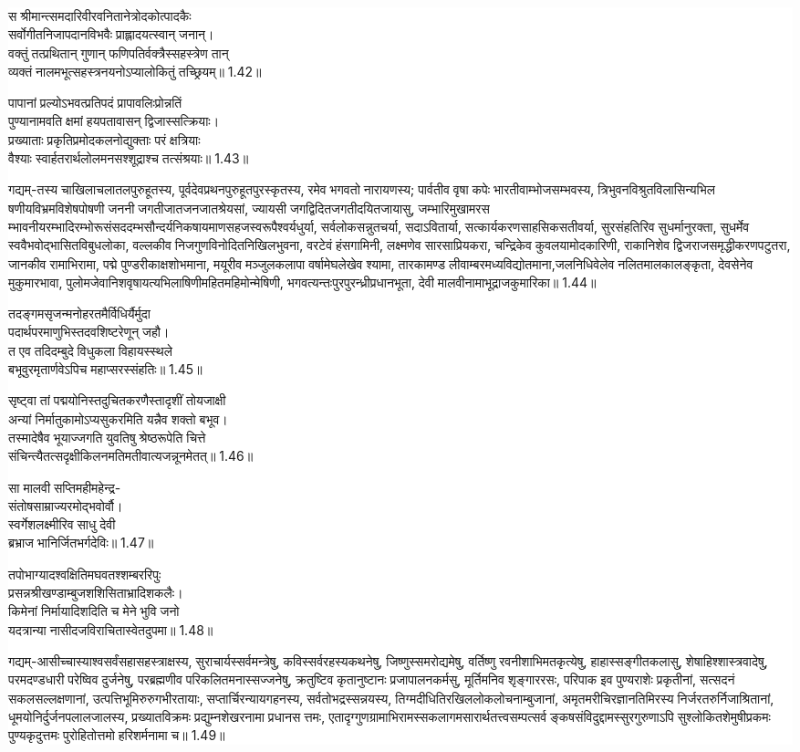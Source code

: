  स श्रीमान्त्समदारिवीरवनितानेत्रोदकोत्पादकैः  
 सर्वोगीतनिजापदानविभवैः प्राह्लादयत्स्वान् जनान्।  
 वक्तुं तत्प्रथितान् गुणान् फणिपतिर्वक्त्रैस्सहस्त्रेण तान्  
 व्यक्तं नालमभूत्सहस्त्रनयनोऽप्यालोकितुं तच्छ्रियम्॥ 1.42॥

 पापानां प्रल्योऽभवत्प्रतिपदं प्रापावलिःप्रोन्नतिं  
 पुण्यानामवति क्षमां हयपतावासन् द्विजास्सत्क्रियाः।  
 प्रख्याताः प्रकृतिप्रमोदकलनोद्युक्ताः परं क्षत्रियाः  
 वैश्याः स्वार्हतरार्थलोलमनसश्शूद्राश्च तत्संश्रयाः॥ 1.43॥

 गद्यम्-तस्य चाखिलाचलातलपुरुहूतस्य, पूर्वदेवप्रथनपुरुहूतपुरस्कृतस्य, रमेव भगवतो नारायणस्य; पार्वतीव वृषा कपेः भारतीवाम्भोजसम्भवस्य, त्रिभुवनविश्रुतविलासिन्यभिल षणीयविभ्रमविशेषपोषणी जननी जगतीजातजनजातश्रेयसां, ज्यायसी जगद्विदितजगतीदयितजायासु, जम्भारिमुखामरस म्भावनीयरम्भादिरम्भोरूसंसददम्भसौन्दर्यनिकषायमाणसहजस्वरूपैश्वर्यधुर्या, सर्वलोकसन्नुतचर्या, सदाऽवितार्या, सत्कार्यकरणसाहसिकसतीवर्या, सुरसंहतिरिव सुधर्मानुरक्ता, सुधर्मेव स्ववैभवोद्भासितविबुधलोका, वल्लकीव निजगुणविनोदितनिखिलभुवना, वरटेवं हंसगामिनी, लक्ष्मणेव सारसाप्रियकरा, चन्द्रिकेव कुवलयामोदकारिणी, राकानिशेव द्विजराजसमृद्धीकरणपटुतरा, जानकीव रामाभिरामा, पद्मे पुण्डरीकाक्षशोभमाना, मयूरीव मञ्जुलकलापा वर्षामेघलेखेव श्यामा, तारकामण्ड लीवाम्बरमध्यविद्योतमाना,जलनिधिवेलेव नलितमालकालङ्कृता, देवसेनेव मुकुमारभावा, पुलोमजेवानिशवृषायत्यभिलाषिणीमहितमहिमोन्मेषिणी, भगवत्यन्तःपुरपुरन्ध्रीप्रधानभूता, देवी मालवीनामाभूद्राजकुमारिका॥ 1.44॥  
    
 तदङ्गमसृजन्मनोहरतमैर्विधिर्यैर्मुदा  
 पदार्थपरमाणुभिस्तदवशिष्टरेणून् जहौ।  
 त एव तदिदम्बुदे विधुकला विहायस्स्थले  
 बभूवुरमृतार्णवेऽपिच महाप्सरस्संहतिः॥ 1.45॥

 सृष्ट्वा तां पद्मयोनिस्तदुचितकरणैस्तादृशीं तोयजाक्षी  
 अन्यां निर्मातुकामोऽप्यसुकरमिति यन्नैव शक्तो बभूव।  
 तस्मादेषैव भूयाज्जगति युवतिषु श्रेष्ठरूपेति चित्ते  
 संचिन्त्यैतत्सदृक्षीकिलनमतिमतीवात्यजन्नूनमेतत्॥ 1.46॥

 सा मालवी सप्तिमहीमहेन्द्र-  
 संतोषसाम्राज्यरमोद्भवोर्वौ।  
 स्वर्गेशलक्ष्मीरिव साधु देवी  
 ब्रभ्राज भानिर्जितभर्गदेविः॥ 1.47॥

 तपोभाग्यादश्वक्षितिमघवतश्शम्बररिपुः  
 प्रसन्नश्रीखण्डाम्बुजशशिसिताभ्रादिशकलैः।  
 किमेनां निर्मायादिशदिति च मेने भुवि जनो  
 यदत्रान्या नासीदजविराचितास्वेतदुपमा॥ 1.48॥

 गद्यम्-आसीच्चास्याश्वसर्वंसहासहस्त्राक्षस्य, सुराचार्यस्सर्वमन्त्रेषु, कविस्सर्वरहस्यकथनेषु, जिष्णुस्समरोद्यमेषु, वर्तिष्णु रवनीशाभिमतकृत्येषु, हाहास्सङ्गीतकलासु, शेषाहिश्शास्त्रवादेषु, परमदण्डधारी परेष्विव दुर्जनेषु, परब्रह्मणीव परिकलितमनास्सज्जनेषु, क्रतुष्टिव कृतानुष्टानः प्रजापालनकर्मसु, मूर्तिमनिव शृङ्गाररसः, परिपाक इव पुण्यराशेः प्रकृतीनां, सत्सदनं सकलसल्लक्षणानां, उत्पत्तिभूमिरुरुगभीरतायाः, सप्तार्चिरन्यायगहनस्य, सर्वतोभद्रस्सन्नयस्य, तिग्मदीधितिरखिललोकलोचनाम्बुजानां, अमृतमरीचिरज्ञानतिमिरस्य निर्जरतरुर्निजाश्रितानां, धूमयोनिर्दुर्जनपलालजालस्य, प्रख्यातविक्रमः प्रद्युम्नशेखरनामा प्रधानस त्तमः, एतादृग्गुणग्रामाभिरामस्सकलागमसारार्थतत्त्वसम्पत्सर्व ङ्कषसंविदुद्दामस्सुरगुरुणाऽपि सुश्लोकितशेमुषीप्रकमः पुण्यकृदुत्तमः पुरोहितोत्तमो हरिशर्मनामा च॥ 1.49॥
